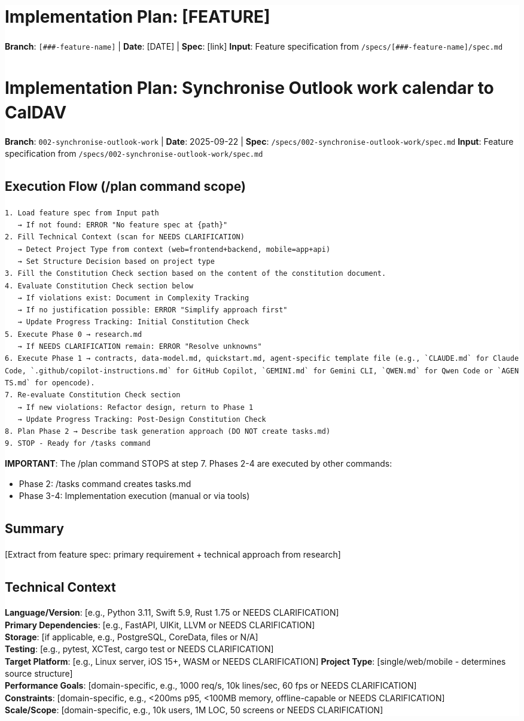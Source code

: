 # Implementation Plan: [FEATURE]

**Branch**: `[###-feature-name]` | **Date**: [DATE] | **Spec**: [link]
**Input**: Feature specification from `/specs/[###-feature-name]/spec.md`

# Implementation Plan: Synchronise Outlook work calendar to CalDAV

**Branch**: `002-synchronise-outlook-work` | **Date**: 2025-09-22 | **Spec**: `/specs/002-synchronise-outlook-work/spec.md`
**Input**: Feature specification from `/specs/002-synchronise-outlook-work/spec.md`

## Execution Flow (/plan command scope)
```
1. Load feature spec from Input path
   → If not found: ERROR "No feature spec at {path}"
2. Fill Technical Context (scan for NEEDS CLARIFICATION)
   → Detect Project Type from context (web=frontend+backend, mobile=app+api)
   → Set Structure Decision based on project type
3. Fill the Constitution Check section based on the content of the constitution document.
4. Evaluate Constitution Check section below
   → If violations exist: Document in Complexity Tracking
   → If no justification possible: ERROR "Simplify approach first"
   → Update Progress Tracking: Initial Constitution Check
5. Execute Phase 0 → research.md
   → If NEEDS CLARIFICATION remain: ERROR "Resolve unknowns"
6. Execute Phase 1 → contracts, data-model.md, quickstart.md, agent-specific template file (e.g., `CLAUDE.md` for Claude Code, `.github/copilot-instructions.md` for GitHub Copilot, `GEMINI.md` for Gemini CLI, `QWEN.md` for Qwen Code or `AGENTS.md` for opencode).
7. Re-evaluate Constitution Check section
   → If new violations: Refactor design, return to Phase 1
   → Update Progress Tracking: Post-Design Constitution Check
8. Plan Phase 2 → Describe task generation approach (DO NOT create tasks.md)
9. STOP - Ready for /tasks command
```

**IMPORTANT**: The /plan command STOPS at step 7. Phases 2-4 are executed by other commands:
- Phase 2: /tasks command creates tasks.md
- Phase 3-4: Implementation execution (manual or via tools)

## Summary
[Extract from feature spec: primary requirement + technical approach from research]

## Technical Context
**Language/Version**: [e.g., Python 3.11, Swift 5.9, Rust 1.75 or NEEDS CLARIFICATION]  
**Primary Dependencies**: [e.g., FastAPI, UIKit, LLVM or NEEDS CLARIFICATION]  
**Storage**: [if applicable, e.g., PostgreSQL, CoreData, files or N/A]  
**Testing**: [e.g., pytest, XCTest, cargo test or NEEDS CLARIFICATION]  
**Target Platform**: [e.g., Linux server, iOS 15+, WASM or NEEDS CLARIFICATION]
**Project Type**: [single/web/mobile - determines source structure]  
**Performance Goals**: [domain-specific, e.g., 1000 req/s, 10k lines/sec, 60 fps or NEEDS CLARIFICATION]  
**Constraints**: [domain-specific, e.g., <200ms p95, <100MB memory, offline-capable or NEEDS CLARIFICATION]  
**Scale/Scope**: [domain-specific, e.g., 10k users, 1M LOC, 50 screens or NEEDS CLARIFICATION]
